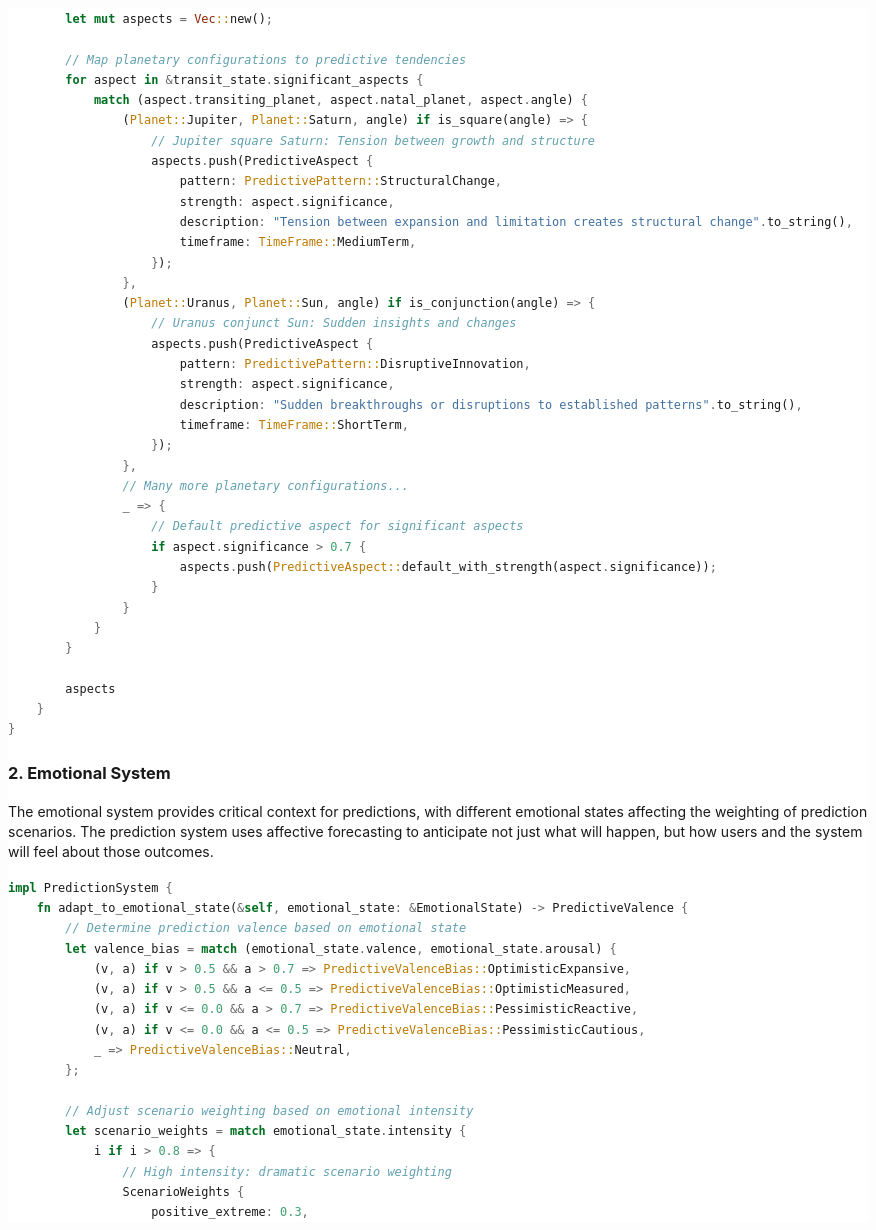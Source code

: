 ```rust
        let mut aspects = Vec::new();
        
        // Map planetary configurations to predictive tendencies
        for aspect in &transit_state.significant_aspects {
            match (aspect.transiting_planet, aspect.natal_planet, aspect.angle) {
                (Planet::Jupiter, Planet::Saturn, angle) if is_square(angle) => {
                    // Jupiter square Saturn: Tension between growth and structure
                    aspects.push(PredictiveAspect {
                        pattern: PredictivePattern::StructuralChange,
                        strength: aspect.significance,
                        description: "Tension between expansion and limitation creates structural change".to_string(),
                        timeframe: TimeFrame::MediumTerm,
                    });
                },
                (Planet::Uranus, Planet::Sun, angle) if is_conjunction(angle) => {
                    // Uranus conjunct Sun: Sudden insights and changes
                    aspects.push(PredictiveAspect {
                        pattern: PredictivePattern::DisruptiveInnovation,
                        strength: aspect.significance,
                        description: "Sudden breakthroughs or disruptions to established patterns".to_string(),
                        timeframe: TimeFrame::ShortTerm,
                    });
                },
                // Many more planetary configurations...
                _ => {
                    // Default predictive aspect for significant aspects
                    if aspect.significance > 0.7 {
                        aspects.push(PredictiveAspect::default_with_strength(aspect.significance));
                    }
                }
            }
        }
        
        aspects
    }
}
```

### 2. Emotional System
The emotional system provides critical context for predictions, with different emotional states affecting the weighting of prediction scenarios. The prediction system uses affective forecasting to anticipate not just what will happen, but how users and the system will feel about those outcomes.

```rust
impl PredictionSystem {
    fn adapt_to_emotional_state(&self, emotional_state: &EmotionalState) -> PredictiveValence {
        // Determine prediction valence based on emotional state
        let valence_bias = match (emotional_state.valence, emotional_state.arousal) {
            (v, a) if v > 0.5 && a > 0.7 => PredictiveValenceBias::OptimisticExpansive,
            (v, a) if v > 0.5 && a <= 0.5 => PredictiveValenceBias::OptimisticMeasured,
            (v, a) if v <= 0.0 && a > 0.7 => PredictiveValenceBias::PessimisticReactive,
            (v, a) if v <= 0.0 && a <= 0.5 => PredictiveValenceBias::PessimisticCautious,
            _ => PredictiveValenceBias::Neutral,
        };
        
        // Adjust scenario weighting based on emotional intensity
        let scenario_weights = match emotional_state.intensity {
            i if i > 0.8 => {
                // High intensity: dramatic scenario weighting
                ScenarioWeights {
                    positive_extreme: 0.3,
```